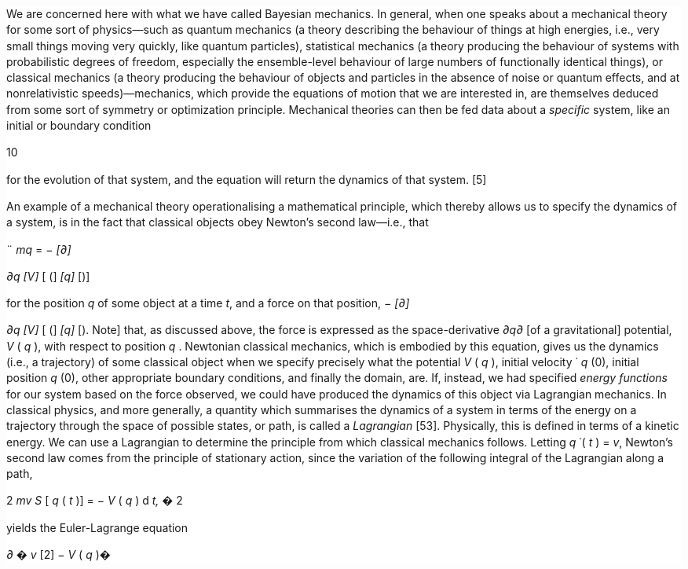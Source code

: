 We are concerned here with what we have called Bayesian mechanics. In general, when
one speaks about a mechanical theory for some sort of physics—such as quantum mechanics
(a theory describing the behaviour of things at high energies, i.e., very small things moving
very quickly, like quantum particles), statistical mechanics (a theory producing the behaviour
of systems with probabilistic degrees of freedom, especially the ensemble-level behaviour of
large numbers of functionally identical things), or classical mechanics (a theory producing
the behaviour of objects and particles in the absence of noise or quantum effects, and at nonrelativistic speeds)—mechanics, which provide the equations of motion that we are interested
in, are themselves deduced from some sort of symmetry or optimization principle. Mechanical
theories can then be fed data about a _specific_ system, like an initial or boundary condition


10


for the evolution of that system, and the equation will return the dynamics of that system. [5]

An example of a mechanical theory operationalising a mathematical principle, which
thereby allows us to specify the dynamics of a system, is in the fact that classical objects
obey Newton’s second law—i.e., that


¨
_mq_ = _−_ _[∂]_

_∂q_ _[V]_ [ (] _[q]_ [)]


for the position _q_ of some object at a time _t_, and a force on that position, _−_ _[∂]_

_∂q_ _[V]_ [ (] _[q]_ [). Note]
that, as discussed above, the force is expressed as the space-derivative _∂q∂_ [of a gravitational]
potential, _V_ ( _q_ ), with respect to position _q_ . Newtonian classical mechanics, which is embodied
by this equation, gives us the dynamics (i.e., a trajectory) of some classical object when we
specify precisely what the potential _V_ ( _q_ ), initial velocity ˙ _q_ (0), initial position _q_ (0), other
appropriate boundary conditions, and finally the domain, are.
If, instead, we had specified _energy functions_ for our system based on the force observed,
we could have produced the dynamics of this object via Lagrangian mechanics. In classical
physics, and more generally, a quantity which summarises the dynamics of a system in
terms of the energy on a trajectory through the space of possible states, or path, is called
a _Lagrangian_ [53]. Physically, this is defined in terms of a kinetic energy. We can use
a Lagrangian to determine the principle from which classical mechanics follows. Letting
_q_ ˙( _t_ ) = _v_, Newton’s second law comes from the principle of stationary action, since the
variation of the following integral of the Lagrangian along a path,


2
_mv_
_S_ [ _q_ ( _t_ )] = _−_ _V_ ( _q_ ) d _t,_
� 2


yields the Euler-Lagrange equation



_∂_ � _v_ [2] _−_ _V_ ( _q_ )�
